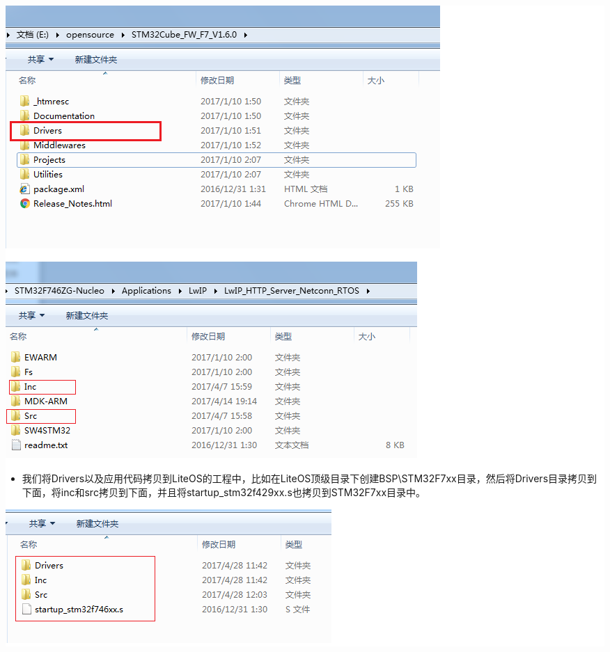 ![](./meta/keil/stm32f746/bsp_src1.png)

![](./meta/keil/stm32f746/bsp_src2.png)

- 我们将Drivers以及应用代码拷贝到LiteOS的工程中，比如在LiteOS顶级目录下创建BSP\STM32F7xx目录，然后将Drivers目录拷贝到下面，将inc和src拷贝到下面，并且将startup_stm32f429xx.s也拷贝到STM32F7xx目录中。

![](./meta/keil/stm32f746/bsp_src3.png)

